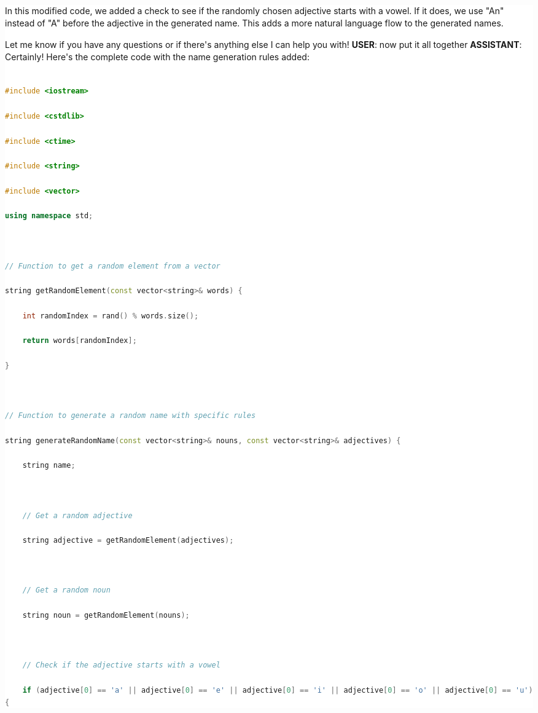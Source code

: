 

In this modified code, we added a check to see if the randomly chosen adjective starts with a vowel. If it does, we use "An" instead of "A" before the adjective in the generated name. This adds a more natural language flow to the generated names.



Let me know if you have any questions or if there's anything else I can help you with!
**USER**: now put it all together
**ASSISTANT**: Certainly! Here's the complete code with the name generation rules added:



```cpp

#include <iostream>

#include <cstdlib>

#include <ctime>

#include <string>

#include <vector>

using namespace std;



// Function to get a random element from a vector

string getRandomElement(const vector<string>& words) {

    int randomIndex = rand() % words.size();

    return words[randomIndex];

}



// Function to generate a random name with specific rules

string generateRandomName(const vector<string>& nouns, const vector<string>& adjectives) {

    string name;

    

    // Get a random adjective

    string adjective = getRandomElement(adjectives);

    

    // Get a random noun

    string noun = getRandomElement(nouns);

    

    // Check if the adjective starts with a vowel

    if (adjective[0] == 'a' || adjective[0] == 'e' || adjective[0] == 'i' || adjective[0] == 'o' || adjective[0] == 'u') {

```